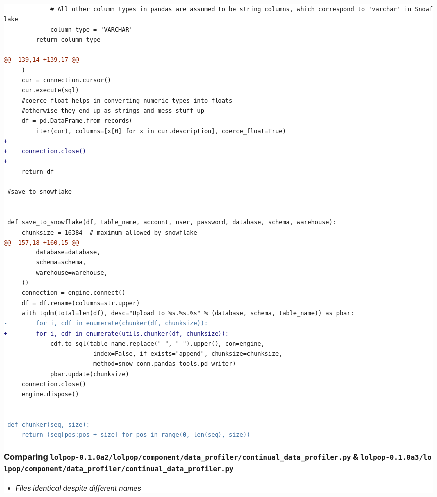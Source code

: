 ```diff
             # All other column types in pandas are assumed to be string columns, which correspond to 'varchar' in Snowflake
             column_type = 'VARCHAR'
         return column_type
 
@@ -139,14 +139,17 @@
     )
     cur = connection.cursor()
     cur.execute(sql)
     #coerce_float helps in converting numeric types into floats
     #otherwise they end up as strings and mess stuff up
     df = pd.DataFrame.from_records(
         iter(cur), columns=[x[0] for x in cur.description], coerce_float=True)
+    
+    connection.close()
+    
     return df
 
 #save to snowflake
 
 
 def save_to_snowflake(df, table_name, account, user, password, database, schema, warehouse):
     chunksize = 16384  # maximum allowed by snowflake
@@ -157,18 +160,15 @@
         database=database,
         schema=schema,
         warehouse=warehouse,
     ))
     connection = engine.connect()
     df = df.rename(columns=str.upper)
     with tqdm(total=len(df), desc="Upload to %s.%s.%s" % (database, schema, table_name)) as pbar:
-        for i, cdf in enumerate(chunker(df, chunksize)):
+        for i, cdf in enumerate(utils.chunker(df, chunksize)):
             cdf.to_sql(table_name.replace(" ", "_").upper(), con=engine,
                         index=False, if_exists="append", chunksize=chunksize,
                         method=snow_conn.pandas_tools.pd_writer)
             pbar.update(chunksize)
     connection.close()
     engine.dispose()
 
-
-def chunker(seq, size):
-    return (seq[pos:pos + size] for pos in range(0, len(seq), size))
```

### Comparing `lolpop-0.1.0a2/lolpop/component/data_profiler/continual_data_profiler.py` & `lolpop-0.1.0a3/lolpop/component/data_profiler/continual_data_profiler.py`

 * *Files identical despite different names*

